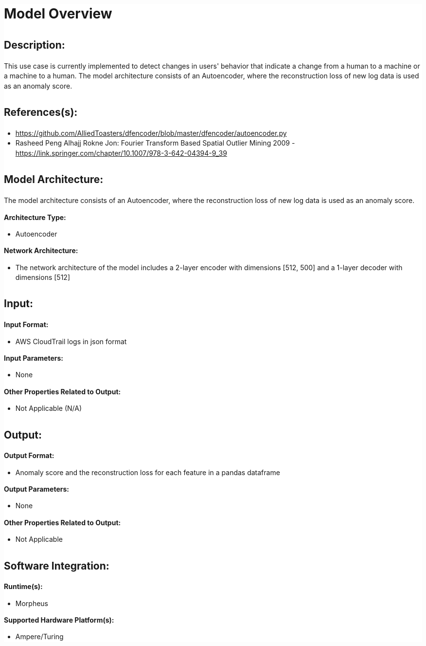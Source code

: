 

# Model Overview

## Description:
This use case is currently implemented to detect changes in users' behavior that indicate a change from a human to a machine or a machine to a human. The model architecture consists of an Autoencoder, where the reconstruction loss of new log data is used as an anomaly score.

## References(s):
- https://github.com/AlliedToasters/dfencoder/blob/master/dfencoder/autoencoder.py
- Rasheed Peng Alhajj Rokne Jon: Fourier Transform Based Spatial Outlier Mining 2009 - https://link.springer.com/chapter/10.1007/978-3-642-04394-9_39

## Model Architecture:
The model architecture consists of an Autoencoder, where the reconstruction loss of new log data is used as an anomaly score.

**Architecture Type:**
* Autoencoder

**Network Architecture:**
* The network architecture of the model includes a 2-layer encoder with dimensions [512, 500] and a 1-layer decoder with dimensions [512]

## Input:
**Input Format:**
* AWS CloudTrail logs in json format

**Input Parameters:**
* None

**Other Properties Related to Output:**
* Not Applicable (N/A)

## Output:
**Output Format:**
* Anomaly score and the reconstruction loss for each feature in a pandas dataframe

**Output Parameters:**
* None

**Other Properties Related to Output:**
* Not Applicable

## Software Integration:
**Runtime(s):**
* Morpheus

**Supported Hardware Platform(s):** <br>
* Ampere/Turing <br>
